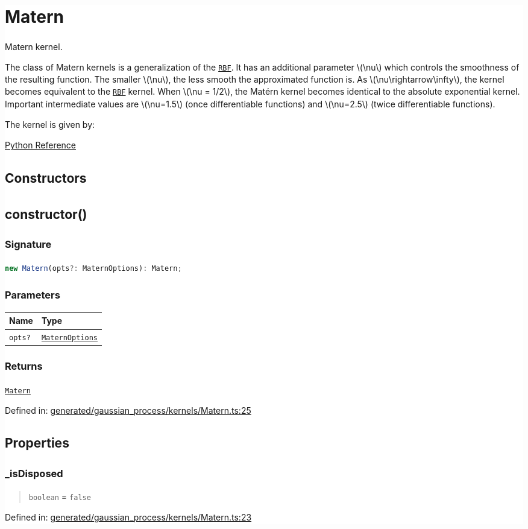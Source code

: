 # Matern

Matern kernel.

The class of Matern kernels is a generalization of the [`RBF`](sklearn.gaussian_process.kernels.RBF.html#sklearn.gaussian_process.kernels.RBF "sklearn.gaussian_process.kernels.RBF"). It has an additional parameter \\(\\nu\\) which controls the smoothness of the resulting function. The smaller \\(\\nu\\), the less smooth the approximated function is. As \\(\\nu\\rightarrow\\infty\\), the kernel becomes equivalent to the [`RBF`](sklearn.gaussian_process.kernels.RBF.html#sklearn.gaussian_process.kernels.RBF "sklearn.gaussian_process.kernels.RBF") kernel. When \\(\\nu = 1/2\\), the Matérn kernel becomes identical to the absolute exponential kernel. Important intermediate values are \\(\\nu=1.5\\) (once differentiable functions) and \\(\\nu=2.5\\) (twice differentiable functions).

The kernel is given by:

[Python Reference](https://scikit-learn.org/stable/modules/generated/sklearn.gaussian_process.kernels.Matern.html)

## Constructors

## constructor()

### Signature

```ts
new Matern(opts?: MaternOptions): Matern;
```

### Parameters

| Name | Type |
| :------ | :------ |
| `opts?` | [`MaternOptions`](../interfaces/MaternOptions.md) |

### Returns

[`Matern`](Matern.md)

Defined in:  [generated/gaussian\_process/kernels/Matern.ts:25](https://github.com/transitive-bullshit/scikit-learn-ts/blob/122b3c0/packages/sklearn/src/generated/gaussian_process/kernels/Matern.ts#L25)

## Properties

### \_isDisposed

> `boolean`  = `false`

Defined in:  [generated/gaussian\_process/kernels/Matern.ts:23](https://github.com/transitive-bullshit/scikit-learn-ts/blob/122b3c0/packages/sklearn/src/generated/gaussian_process/kernels/Matern.ts#L23)
